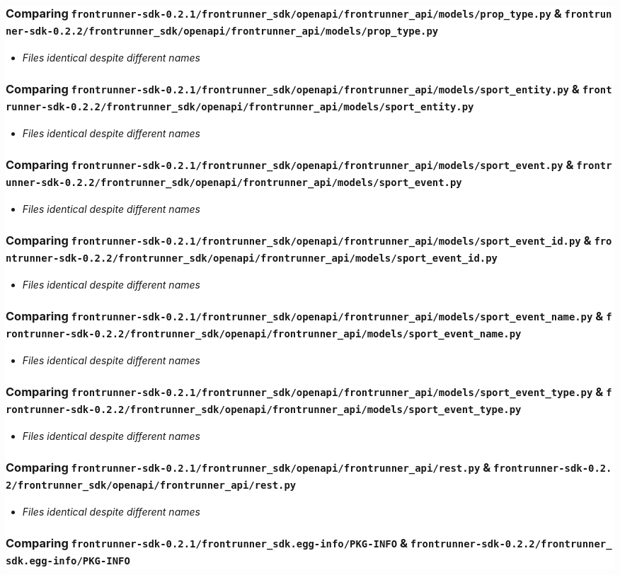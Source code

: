 ### Comparing `frontrunner-sdk-0.2.1/frontrunner_sdk/openapi/frontrunner_api/models/prop_type.py` & `frontrunner-sdk-0.2.2/frontrunner_sdk/openapi/frontrunner_api/models/prop_type.py`

 * *Files identical despite different names*

### Comparing `frontrunner-sdk-0.2.1/frontrunner_sdk/openapi/frontrunner_api/models/sport_entity.py` & `frontrunner-sdk-0.2.2/frontrunner_sdk/openapi/frontrunner_api/models/sport_entity.py`

 * *Files identical despite different names*

### Comparing `frontrunner-sdk-0.2.1/frontrunner_sdk/openapi/frontrunner_api/models/sport_event.py` & `frontrunner-sdk-0.2.2/frontrunner_sdk/openapi/frontrunner_api/models/sport_event.py`

 * *Files identical despite different names*

### Comparing `frontrunner-sdk-0.2.1/frontrunner_sdk/openapi/frontrunner_api/models/sport_event_id.py` & `frontrunner-sdk-0.2.2/frontrunner_sdk/openapi/frontrunner_api/models/sport_event_id.py`

 * *Files identical despite different names*

### Comparing `frontrunner-sdk-0.2.1/frontrunner_sdk/openapi/frontrunner_api/models/sport_event_name.py` & `frontrunner-sdk-0.2.2/frontrunner_sdk/openapi/frontrunner_api/models/sport_event_name.py`

 * *Files identical despite different names*

### Comparing `frontrunner-sdk-0.2.1/frontrunner_sdk/openapi/frontrunner_api/models/sport_event_type.py` & `frontrunner-sdk-0.2.2/frontrunner_sdk/openapi/frontrunner_api/models/sport_event_type.py`

 * *Files identical despite different names*

### Comparing `frontrunner-sdk-0.2.1/frontrunner_sdk/openapi/frontrunner_api/rest.py` & `frontrunner-sdk-0.2.2/frontrunner_sdk/openapi/frontrunner_api/rest.py`

 * *Files identical despite different names*

### Comparing `frontrunner-sdk-0.2.1/frontrunner_sdk.egg-info/PKG-INFO` & `frontrunner-sdk-0.2.2/frontrunner_sdk.egg-info/PKG-INFO`
